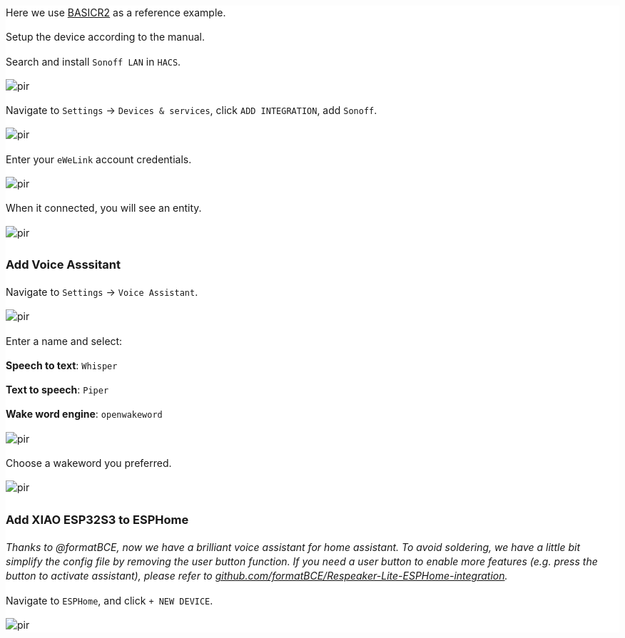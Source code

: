 Here we use [BASICR2](https://sonoff.tech/product/diy-smart-switches/basicr2/) as a reference example.

Setup the device according to the manual.

Search and install `Sonoff LAN` in `HACS`.
<p style={{textAlign: 'center'}}><img src="https://files.seeedstudio.com/wiki/SenseCAP/respeaker/sonoff.png" alt="pir" width={600} height="auto" /></p>

Navigate to `Settings` -> `Devices & services`, click `ADD INTEGRATION`, add `Sonoff`.

<p style={{textAlign: 'center'}}><img src="https://files.seeedstudio.com/wiki/SenseCAP/respeaker/add-sonoff.png" alt="pir" width={400} height="auto" /></p>

Enter your `eWeLink` account credentials.

<p style={{textAlign: 'center'}}><img src="https://files.seeedstudio.com/wiki/SenseCAP/respeaker/credentials.png" alt="pir" width={400} height="auto" /></p>

When it connected, you will see an entity.

<p style={{textAlign: 'center'}}><img src="https://files.seeedstudio.com/wiki/SenseCAP/respeaker/sonoff-id.png" alt="pir" width={800} height="auto" /></p>


### Add Voice Asssitant

Navigate to `Settings` -> `Voice Assistant`. 


<p style={{textAlign: 'center'}}><img src="https://files.seeedstudio.com/wiki/respeakerv3/voice-assistant.png" alt="pir" width={800} height="auto" /></p>

Enter a name and select:

**Speech to text**: `Whisper`

**Text to speech**: `Piper`

**Wake word engine**: `openwakeword`

<p style={{textAlign: 'center'}}><img src="https://files.seeedstudio.com/wiki/respeakerv3/piper-config.png" alt="pir" width={800} height="auto" /></p>


Choose a wakeword you preferred.


<p style={{textAlign: 'center'}}><img src="https://files.seeedstudio.com/wiki/respeakerv3/choose-wakeword.png" alt="pir" width={800} height="auto" /></p>



### Add XIAO ESP32S3 to ESPHome

*Thanks to @formatBCE, now we have a brilliant voice assistant for home assistant. To avoid soldering, we have a little bit simplify the config file by removing the user button function. If you need  a user button to enable more features (e.g. press the button to activate assistant), please refer to [github.com/formatBCE/Respeaker-Lite-ESPHome-integration](https://github.com/formatBCE/Respeaker-Lite-ESPHome-integration).*

Navigate to `ESPHome`, and click `+ NEW DEVICE`.

<p style={{textAlign: 'center'}}><img src="https://files.seeedstudio.com/wiki/respeakerv3/add-new-esphome.png" alt="pir" width={800} height="auto" /></p>
